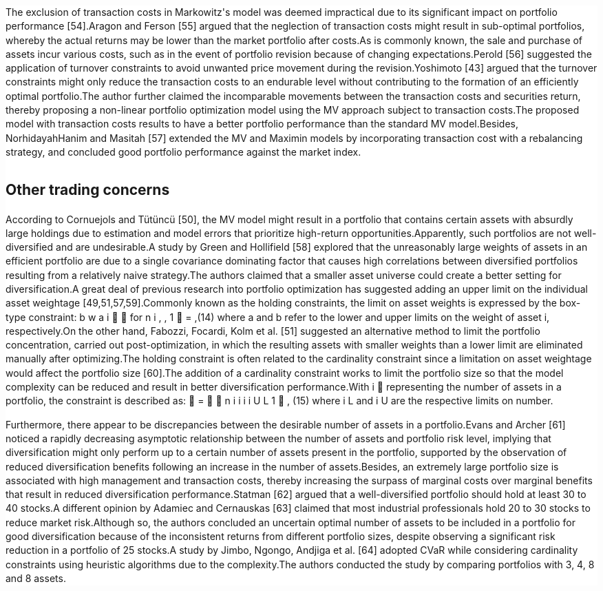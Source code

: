 The exclusion of transaction costs in Markowitz's model was deemed impractical due to its significant impact on portfolio performance [54].Aragon and Ferson [55] argued that the neglection of transaction costs might result in sub-optimal portfolios, whereby the actual returns may be lower than the market portfolio after costs.As is commonly known, the sale and purchase of assets incur various costs, such as in the event of portfolio revision because of changing expectations.Perold [56] suggested the application of turnover constraints to avoid unwanted price movement during the revision.Yoshimoto [43] argued that the turnover constraints might only reduce the transaction costs to an endurable level without contributing to the formation of an efficiently optimal portfolio.The author further claimed the incomparable movements between the transaction costs and securities return, thereby proposing a non-linear portfolio optimization model using the MV approach subject to transaction costs.The proposed model with transaction costs results to have a better portfolio performance than the standard MV model.Besides, NorhidayahHanim and Masitah [57] extended the MV and Maximin models by incorporating transaction cost with a rebalancing strategy, and concluded good portfolio performance against the market index.


## Other trading concerns

According to Cornuejols and Tütüncü [50], the MV model might result in a portfolio that contains certain assets with absurdly large holdings due to estimation and model errors that prioritize high-return opportunities.Apparently, such portfolios are not well-diversified and are undesirable.A study by Green and Hollifield [58] explored that the unreasonably large weights of assets in an efficient portfolio are due to a single covariance dominating factor that causes high correlations between diversified portfolios resulting from a relatively naive strategy.The authors claimed that a smaller asset universe could create a better setting for diversification.A great deal of previous research into portfolio optimization has suggested adding an upper limit on the individual asset weightage [49,51,57,59].Commonly known as the holding constraints, the limit on asset weights is expressed by the box-type constraint:
b w a i   for n i , , 1  = ,(14)
where a and b refer to the lower and upper limits on the weight of asset i, respectively.On the other hand, Fabozzi, Focardi, Kolm et al. [51] suggested an alternative method to limit the portfolio concentration, carried out post-optimization, in which the resulting assets with smaller weights than a lower limit are eliminated manually after optimizing.The holding constraint is often related to the cardinality constraint since a limitation on asset weightage would affect the portfolio size [60].The addition of a cardinality constraint works to limit the portfolio size so that the model complexity can be reduced and result in better diversification performance.With i  representing the number of assets in a portfolio, the constraint is described as:
 =   n i i i i U L 1  , (15)
where i L and i U are the respective limits on number.

Furthermore, there appear to be discrepancies between the desirable number of assets in a portfolio.Evans and Archer [61] noticed a rapidly decreasing asymptotic relationship between the number of assets and portfolio risk level, implying that diversification might only perform up to a certain number of assets present in the portfolio, supported by the observation of reduced diversification benefits following an increase in the number of assets.Besides, an extremely large portfolio size is associated with high management and transaction costs, thereby increasing the surpass of marginal costs over marginal benefits that result in reduced diversification performance.Statman [62] argued that a well-diversified portfolio should hold at least 30 to 40 stocks.A different opinion by Adamiec and Cernauskas [63] claimed that most industrial professionals hold 20 to 30 stocks to reduce market risk.Although so, the authors concluded an uncertain optimal number of assets to be included in a portfolio for good diversification because of the inconsistent returns from different portfolio sizes, despite observing a significant risk reduction in a portfolio of 25 stocks.A study by Jimbo, Ngongo, Andjiga et al. [64] adopted CVaR while considering cardinality constraints using heuristic algorithms due to the complexity.The authors conducted the study by comparing portfolios with 3, 4, 8 and 8 assets.
